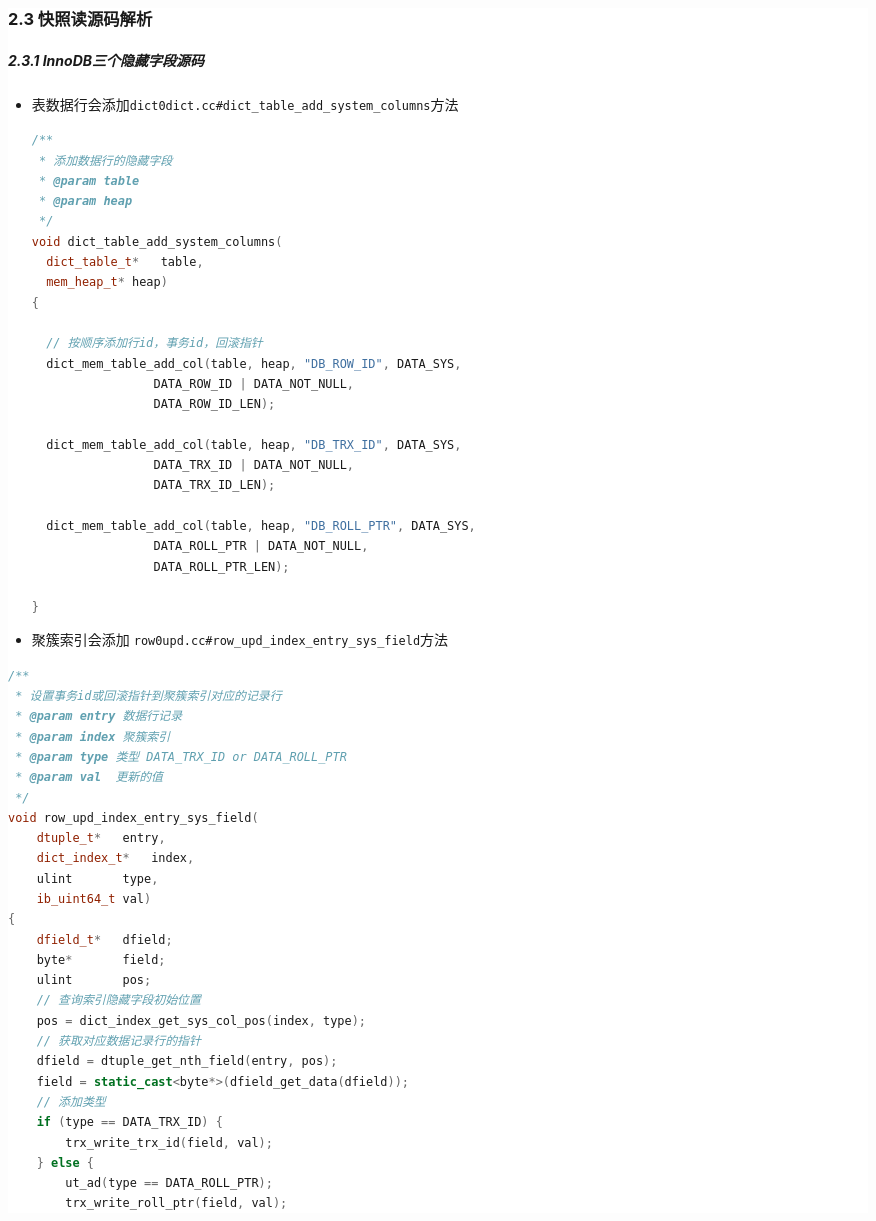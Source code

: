 

### 2.3  快照读源码解析

##### 2.3.1 InnoDB三个隐藏字段源码

* 表数据行会添加`dict0dict.cc#dict_table_add_system_columns`方法

  ```c++
  /**
   * 添加数据行的隐藏字段
   * @param table  
   * @param heap 
   */
  void dict_table_add_system_columns(
  	dict_table_t*	table,
  	mem_heap_t*	heap)	
  {
  
    // 按顺序添加行id，事务id，回滚指针
  	dict_mem_table_add_col(table, heap, "DB_ROW_ID", DATA_SYS,
  			       DATA_ROW_ID | DATA_NOT_NULL,
  			       DATA_ROW_ID_LEN);
  
  	dict_mem_table_add_col(table, heap, "DB_TRX_ID", DATA_SYS,
  			       DATA_TRX_ID | DATA_NOT_NULL,
  			       DATA_TRX_ID_LEN);
  
  	dict_mem_table_add_col(table, heap, "DB_ROLL_PTR", DATA_SYS,
  			       DATA_ROLL_PTR | DATA_NOT_NULL,
  			       DATA_ROLL_PTR_LEN);
  
  }
  ```



* 聚簇索引会添加 `row0upd.cc#row_upd_index_entry_sys_field`方法

```c++
/**
 * 设置事务id或回滚指针到聚簇索引对应的记录行
 * @param entry 数据行记录
 * @param index 聚簇索引
 * @param type 类型 DATA_TRX_ID or DATA_ROLL_PTR
 * @param val  更新的值
 */
void row_upd_index_entry_sys_field(
	dtuple_t*	entry,	
	dict_index_t*	index,
	ulint		type,
	ib_uint64_t	val)	
{
	dfield_t*	dfield;
	byte*		field;
	ulint		pos;
    // 查询索引隐藏字段初始位置
	pos = dict_index_get_sys_col_pos(index, type);
    // 获取对应数据记录行的指针
	dfield = dtuple_get_nth_field(entry, pos);
	field = static_cast<byte*>(dfield_get_data(dfield));
    // 添加类型
	if (type == DATA_TRX_ID) {
		trx_write_trx_id(field, val);
	} else {
		ut_ad(type == DATA_ROLL_PTR);
		trx_write_roll_ptr(field, val);
```